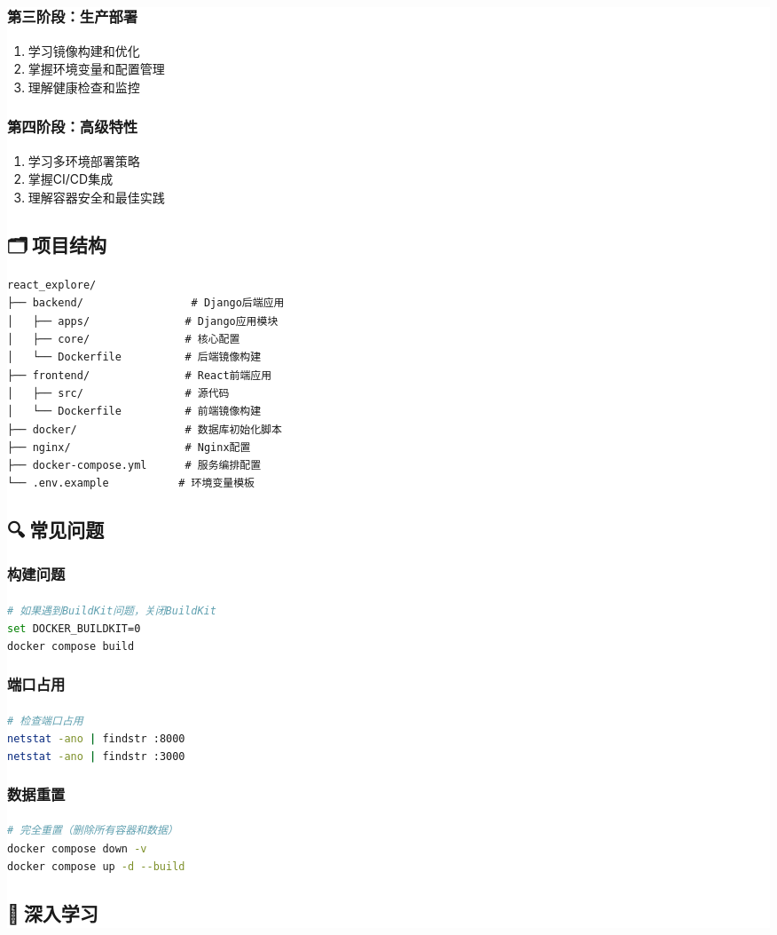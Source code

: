 ### 第三阶段：生产部署
1. 学习镜像构建和优化
2. 掌握环境变量和配置管理
3. 理解健康检查和监控

### 第四阶段：高级特性
1. 学习多环境部署策略
2. 掌握CI/CD集成
3. 理解容器安全和最佳实践

## 🗂️ 项目结构

```
react_explore/
├── backend/                 # Django后端应用
│   ├── apps/               # Django应用模块
│   ├── core/               # 核心配置
│   └── Dockerfile          # 后端镜像构建
├── frontend/               # React前端应用
│   ├── src/                # 源代码
│   └── Dockerfile          # 前端镜像构建
├── docker/                 # 数据库初始化脚本
├── nginx/                  # Nginx配置
├── docker-compose.yml      # 服务编排配置
└── .env.example           # 环境变量模板
```

## 🔍 常见问题

### 构建问题
```bash
# 如果遇到BuildKit问题，关闭BuildKit
set DOCKER_BUILDKIT=0
docker compose build
```

### 端口占用
```bash
# 检查端口占用
netstat -ano | findstr :8000
netstat -ano | findstr :3000
```

### 数据重置
```bash
# 完全重置（删除所有容器和数据）
docker compose down -v
docker compose up -d --build
```

## 📖 深入学习
